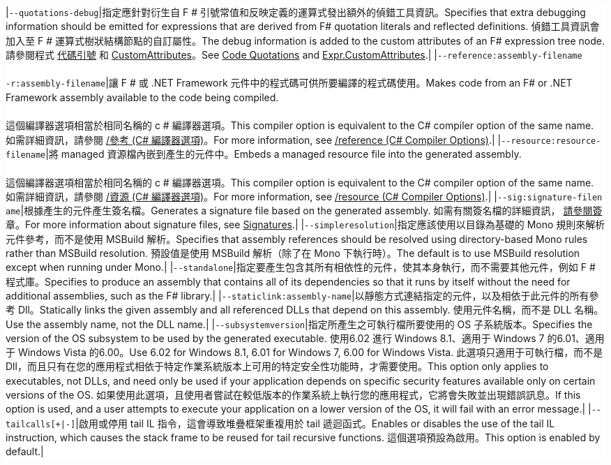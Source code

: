 |`--quotations-debug`|<span data-ttu-id="0a0b2-188">指定應針對衍生自 F # 引號常值和反映定義的運算式發出額外的偵錯工具資訊。</span><span class="sxs-lookup"><span data-stu-id="0a0b2-188">Specifies that extra debugging information should be emitted for expressions that are derived from F# quotation literals and reflected definitions.</span></span> <span data-ttu-id="0a0b2-189">偵錯工具資訊會加入至 F # 運算式樹狀結構節點的自訂屬性。</span><span class="sxs-lookup"><span data-stu-id="0a0b2-189">The debug information is added to the custom attributes of an F# expression tree node.</span></span> <span data-ttu-id="0a0b2-190">請參閱程式 [代碼引號](code-quotations.md) 和 [CustomAttributes](https://fsharp.github.io/fsharp-core-docs/reference/fsharp-quotations-fsharpexpr.html#CustomAttributes)。</span><span class="sxs-lookup"><span data-stu-id="0a0b2-190">See [Code Quotations](code-quotations.md) and [Expr.CustomAttributes](https://fsharp.github.io/fsharp-core-docs/reference/fsharp-quotations-fsharpexpr.html#CustomAttributes).</span></span>|
|`--reference:assembly-filename`<br /><br />`-r:assembly-filename`|<span data-ttu-id="0a0b2-191">讓 F # 或 .NET Framework 元件中的程式碼可供所要編譯的程式碼使用。</span><span class="sxs-lookup"><span data-stu-id="0a0b2-191">Makes code from an F# or .NET Framework assembly available to the code being compiled.</span></span><br /><br /><span data-ttu-id="0a0b2-192">這個編譯器選項相當於相同名稱的 c # 編譯器選項。</span><span class="sxs-lookup"><span data-stu-id="0a0b2-192">This compiler option is equivalent to the C# compiler option of the same name.</span></span> <span data-ttu-id="0a0b2-193">如需詳細資訊，請參閱 [&#47;參考 &#40;C&#35; 編譯器選項&#41;](../../csharp/language-reference/compiler-options/reference-compiler-option.md)。</span><span class="sxs-lookup"><span data-stu-id="0a0b2-193">For more information, see [&#47;reference &#40;C&#35; Compiler Options&#41;](../../csharp/language-reference/compiler-options/reference-compiler-option.md).</span></span>|
|`--resource:resource-filename`|<span data-ttu-id="0a0b2-194">將 managed 資源檔內嵌到產生的元件中。</span><span class="sxs-lookup"><span data-stu-id="0a0b2-194">Embeds a managed resource file into the generated assembly.</span></span><br /><br /><span data-ttu-id="0a0b2-195">這個編譯器選項相當於相同名稱的 c # 編譯器選項。</span><span class="sxs-lookup"><span data-stu-id="0a0b2-195">This compiler option is equivalent to the C# compiler option of the same name.</span></span> <span data-ttu-id="0a0b2-196">如需詳細資訊，請參閱 [&#47;資源 &#40;C&#35; 編譯器選項&#41;](../../csharp/language-reference/compiler-options/resource-compiler-option.md)。</span><span class="sxs-lookup"><span data-stu-id="0a0b2-196">For more information, see [&#47;resource &#40;C&#35; Compiler Options&#41;](../../csharp/language-reference/compiler-options/resource-compiler-option.md).</span></span>|
|`--sig:signature-filename`|<span data-ttu-id="0a0b2-197">根據產生的元件產生簽名檔。</span><span class="sxs-lookup"><span data-stu-id="0a0b2-197">Generates a signature file based on the generated assembly.</span></span> <span data-ttu-id="0a0b2-198">如需有關簽名檔的詳細資訊， [請參閱簽](signature-files.md)章。</span><span class="sxs-lookup"><span data-stu-id="0a0b2-198">For more information about signature files, see [Signatures](signature-files.md).</span></span>|
|`--simpleresolution`|<span data-ttu-id="0a0b2-199">指定應該使用以目錄為基礎的 Mono 規則來解析元件參考，而不是使用 MSBuild 解析。</span><span class="sxs-lookup"><span data-stu-id="0a0b2-199">Specifies that assembly references should be resolved using directory-based Mono rules rather than MSBuild resolution.</span></span> <span data-ttu-id="0a0b2-200">預設值是使用 MSBuild 解析（除了在 Mono 下執行時）。</span><span class="sxs-lookup"><span data-stu-id="0a0b2-200">The default is to use MSBuild resolution except when running under Mono.</span></span>|
|`--standalone`|<span data-ttu-id="0a0b2-201">指定要產生包含其所有相依性的元件，使其本身執行，而不需要其他元件，例如 F # 程式庫。</span><span class="sxs-lookup"><span data-stu-id="0a0b2-201">Specifies to produce an assembly that contains all of its dependencies so that it runs by itself without the need for additional assemblies, such as the F# library.</span></span>|
|`--staticlink:assembly-name`|<span data-ttu-id="0a0b2-202">以靜態方式連結指定的元件，以及相依于此元件的所有參考 Dll。</span><span class="sxs-lookup"><span data-stu-id="0a0b2-202">Statically links the given assembly and all referenced DLLs that depend on this assembly.</span></span> <span data-ttu-id="0a0b2-203">使用元件名稱，而不是 DLL 名稱。</span><span class="sxs-lookup"><span data-stu-id="0a0b2-203">Use the assembly name, not the DLL name.</span></span>|
|`--subsystemversion`|<span data-ttu-id="0a0b2-204">指定所產生之可執行檔所要使用的 OS 子系統版本。</span><span class="sxs-lookup"><span data-stu-id="0a0b2-204">Specifies the version of the OS subsystem to be used by the generated executable.</span></span> <span data-ttu-id="0a0b2-205">使用6.02 進行 Windows 8.1、適用于 Windows 7 的6.01、適用于 Windows Vista 的6.00。</span><span class="sxs-lookup"><span data-stu-id="0a0b2-205">Use 6.02 for Windows 8.1, 6.01 for Windows 7, 6.00 for Windows Vista.</span></span> <span data-ttu-id="0a0b2-206">此選項只適用于可執行檔，而不是 Dll，而且只有在您的應用程式相依于特定作業系統版本上可用的特定安全性功能時，才需要使用。</span><span class="sxs-lookup"><span data-stu-id="0a0b2-206">This option only applies to executables, not DLLs, and need only be used if your application depends on specific security features available only on certain versions of the OS.</span></span> <span data-ttu-id="0a0b2-207">如果使用此選項，且使用者嘗試在較低版本的作業系統上執行您的應用程式，它將會失敗並出現錯誤訊息。</span><span class="sxs-lookup"><span data-stu-id="0a0b2-207">If this option is used, and a user attempts to execute your application on a lower version of the OS, it will fail with an error message.</span></span>|
|<code>--tailcalls[+&#124;-]</code>|<span data-ttu-id="0a0b2-208">啟用或停用 tail IL 指令，這會導致堆疊框架重複用於 tail 遞迴函式。</span><span class="sxs-lookup"><span data-stu-id="0a0b2-208">Enables or disables the use of the tail IL instruction, which causes the stack frame to be reused for tail recursive functions.</span></span> <span data-ttu-id="0a0b2-209">這個選項預設為啟用。</span><span class="sxs-lookup"><span data-stu-id="0a0b2-209">This option is enabled by default.</span></span>|